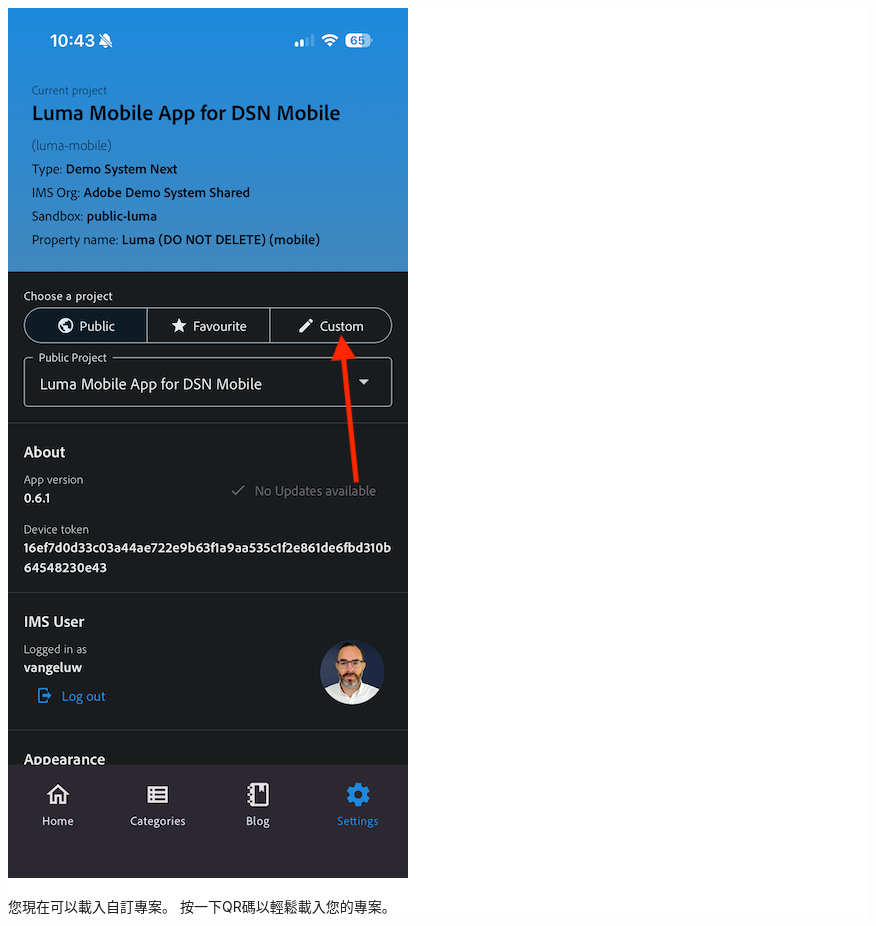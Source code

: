 ![DSN](./../../../modules/../getting-started/gettingstarted/images/mobileappn4.png)

您現在可以載入自訂專案。 按一下QR碼以輕鬆載入您的專案。
